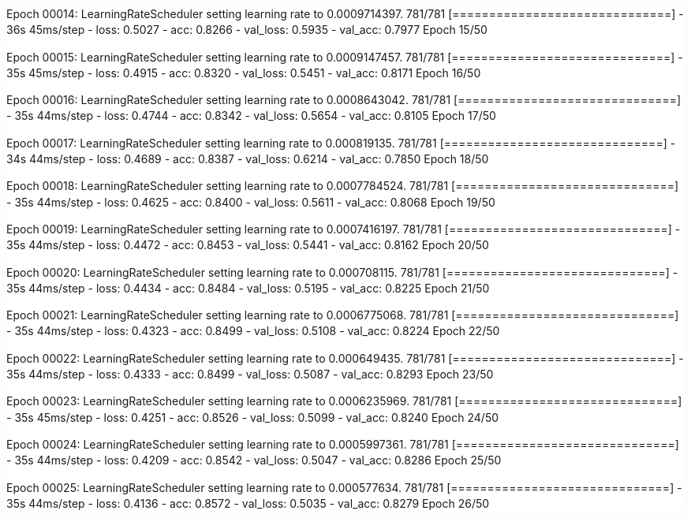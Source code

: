 Epoch 00014: LearningRateScheduler setting learning rate to 0.0009714397.
781/781 [==============================] - 36s 45ms/step - loss: 0.5027 - acc: 0.8266 - val_loss: 0.5935 - val_acc: 0.7977
Epoch 15/50

Epoch 00015: LearningRateScheduler setting learning rate to 0.0009147457.
781/781 [==============================] - 35s 45ms/step - loss: 0.4915 - acc: 0.8320 - val_loss: 0.5451 - val_acc: 0.8171
Epoch 16/50

Epoch 00016: LearningRateScheduler setting learning rate to 0.0008643042.
781/781 [==============================] - 35s 44ms/step - loss: 0.4744 - acc: 0.8342 - val_loss: 0.5654 - val_acc: 0.8105
Epoch 17/50

Epoch 00017: LearningRateScheduler setting learning rate to 0.000819135.
781/781 [==============================] - 34s 44ms/step - loss: 0.4689 - acc: 0.8387 - val_loss: 0.6214 - val_acc: 0.7850
Epoch 18/50

Epoch 00018: LearningRateScheduler setting learning rate to 0.0007784524.
781/781 [==============================] - 35s 44ms/step - loss: 0.4625 - acc: 0.8400 - val_loss: 0.5611 - val_acc: 0.8068
Epoch 19/50

Epoch 00019: LearningRateScheduler setting learning rate to 0.0007416197.
781/781 [==============================] - 35s 44ms/step - loss: 0.4472 - acc: 0.8453 - val_loss: 0.5441 - val_acc: 0.8162
Epoch 20/50

Epoch 00020: LearningRateScheduler setting learning rate to 0.000708115.
781/781 [==============================] - 35s 44ms/step - loss: 0.4434 - acc: 0.8484 - val_loss: 0.5195 - val_acc: 0.8225
Epoch 21/50

Epoch 00021: LearningRateScheduler setting learning rate to 0.0006775068.
781/781 [==============================] - 35s 44ms/step - loss: 0.4323 - acc: 0.8499 - val_loss: 0.5108 - val_acc: 0.8224
Epoch 22/50

Epoch 00022: LearningRateScheduler setting learning rate to 0.000649435.
781/781 [==============================] - 35s 44ms/step - loss: 0.4333 - acc: 0.8499 - val_loss: 0.5087 - val_acc: 0.8293
Epoch 23/50

Epoch 00023: LearningRateScheduler setting learning rate to 0.0006235969.
781/781 [==============================] - 35s 45ms/step - loss: 0.4251 - acc: 0.8526 - val_loss: 0.5099 - val_acc: 0.8240
Epoch 24/50

Epoch 00024: LearningRateScheduler setting learning rate to 0.0005997361.
781/781 [==============================] - 35s 44ms/step - loss: 0.4209 - acc: 0.8542 - val_loss: 0.5047 - val_acc: 0.8286
Epoch 25/50

Epoch 00025: LearningRateScheduler setting learning rate to 0.000577634.
781/781 [==============================] - 35s 44ms/step - loss: 0.4136 - acc: 0.8572 - val_loss: 0.5035 - val_acc: 0.8279
Epoch 26/50
